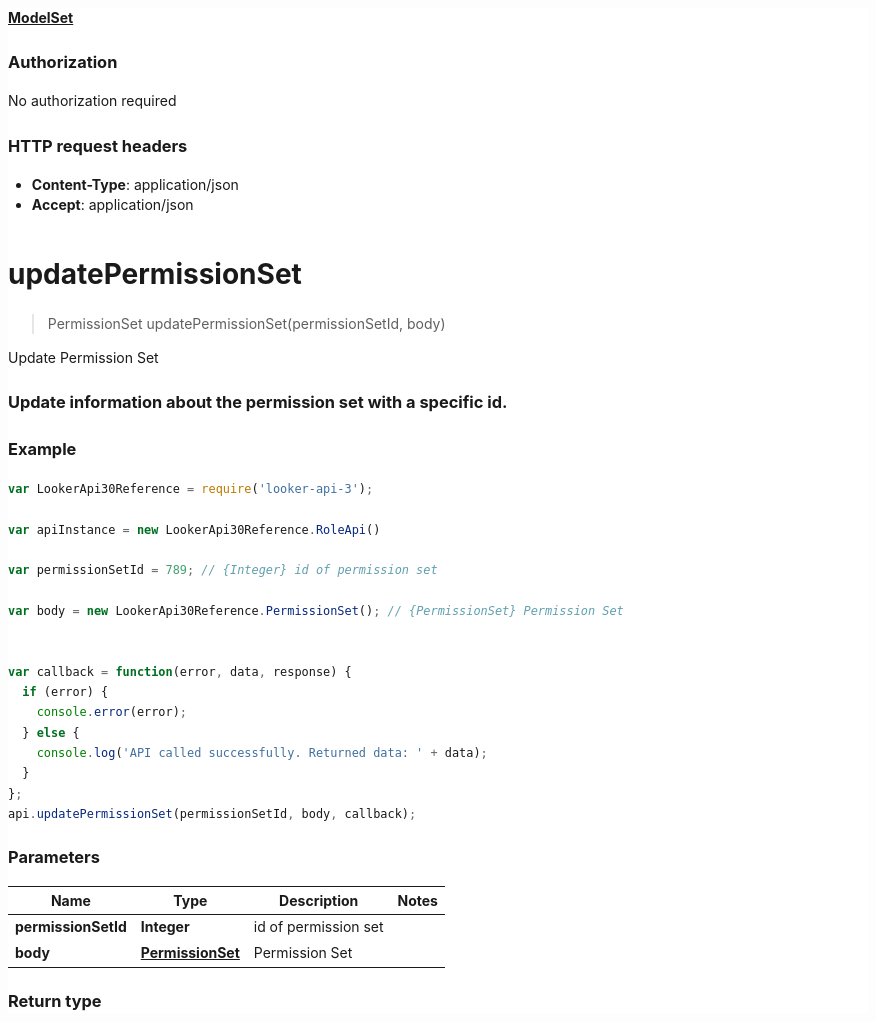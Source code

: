 [**ModelSet**](ModelSet.md)

### Authorization

No authorization required

### HTTP request headers

 - **Content-Type**: application/json
 - **Accept**: application/json

<a name="updatePermissionSet"></a>
# **updatePermissionSet**
> PermissionSet updatePermissionSet(permissionSetId, body)

Update Permission Set

### Update information about the permission set with a specific id.


### Example
```javascript
var LookerApi30Reference = require('looker-api-3');

var apiInstance = new LookerApi30Reference.RoleApi()

var permissionSetId = 789; // {Integer} id of permission set

var body = new LookerApi30Reference.PermissionSet(); // {PermissionSet} Permission Set


var callback = function(error, data, response) {
  if (error) {
    console.error(error);
  } else {
    console.log('API called successfully. Returned data: ' + data);
  }
};
api.updatePermissionSet(permissionSetId, body, callback);
```

### Parameters

Name | Type | Description  | Notes
------------- | ------------- | ------------- | -------------
 **permissionSetId** | **Integer**| id of permission set | 
 **body** | [**PermissionSet**](PermissionSet.md)| Permission Set | 

### Return type
